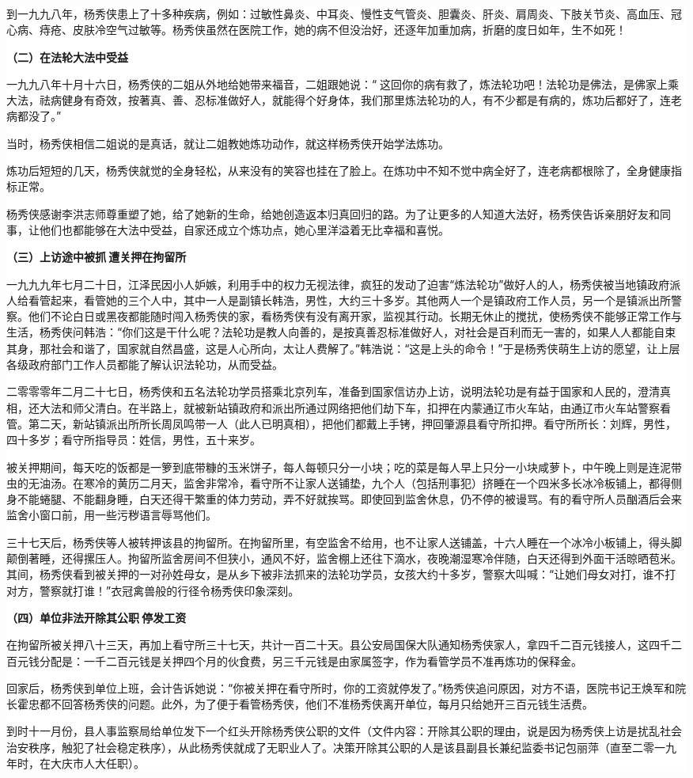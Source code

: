   到一九九八年，杨秀侠患上了十多种疾病，例如：过敏性鼻炎、中耳炎、慢性支气管炎、胆囊炎、肝炎、肩周炎、下肢关节炎、高血压、冠心病、痔疮、皮肤冷空气过敏等。杨秀侠虽然在医院工作，她的病不但没治好，还逐年加重加病，折磨的度日如年，生不如死！
 </p>
 <p>
  <strong>
   （二）在法轮大法中受益
  </strong>
 </p>
 <p>
  一九九八年十月十六日，杨秀侠的二姐从外地给她带来福音，二姐跟她说：“ 这回你的病有救了，炼法轮功吧！法轮功是佛法，是佛家上乘大法，祛病健身有奇效，按著真、善、忍标准做好人，就能得个好身体，我们那里炼法轮功的人，有不少都是有病的，炼功后都好了，连老病都没了。”
 </p>
 <p>
  当时，杨秀侠相信二姐说的是真话，就让二姐教她炼功动作，就这样杨秀侠开始学法炼功。
 </p>
 <p>
  炼功后短短的几天，杨秀侠就觉的全身轻松，从来没有的笑容也挂在了脸上。在炼功中不知不觉中病全好了，连老病都根除了，全身健康指标正常。
 </p>
 <p>
  杨秀侠感谢李洪志师尊重塑了她，给了她新的生命，给她创造返本归真回归的路。为了让更多的人知道大法好，杨秀侠告诉亲朋好友和同事，让他们也都能够在大法中受益，自家还成立个炼功点，她心里洋溢着无比幸福和喜悦。
 </p>
 <p>
  <strong>
   （三）上访途中被抓 遭关押在拘留所
  </strong>
 </p>
 <p>
  一九九九年七月二十日，江泽民因小人妒嫉，利用手中的权力无视法律，疯狂的发动了迫害“炼法轮功”做好人的人，杨秀侠被当地镇政府派人给看管起来，看管她的三个人中，其中一人是副镇长韩浩，男性，大约三十多岁。其他两人一个是镇政府工作人员，另一个是镇派出所警察。他们不论白日或黑夜都能随时闯入杨秀侠的家，看杨秀侠有没有离开家，监视其行动。长期无休止的搅扰，使杨秀侠不能够正常工作与生活，杨秀侠问韩浩：“你们这是干什么呢？法轮功是教人向善的，是按真善忍标准做好人，对社会是百利而无一害的，如果人人都能自束其身，那社会和谐了，国家就自然昌盛，这是人心所向，太让人费解了。”韩浩说：“这是上头的命令！”于是杨秀侠萌生上访的愿望，让上层各级政府部门工作人员都能了解认识法轮功，从而受益。
 </p>
 <p>
  二零零零年二月二十七日，杨秀侠和五名法轮功学员搭乘北京列车，准备到国家信访办上访，说明法轮功是有益于国家和人民的，澄清真相，还大法和师父清白。在半路上，就被新站镇政府和派出所通过网络把他们劫下车，扣押在内蒙通辽市火车站，由通辽市火车站警察看管。第二天，新站镇派出所所长周凤鸣带一人（此人已明真相），把他们都戴上手铐，押回肇源县看守所扣押。看守所所长：刘辉，男性，四十多岁；看守所指导员：姓信，男性，五十来岁。
 </p>
 <p>
  被关押期间，每天吃的饭都是一箩到底带糠的玉米饼子，每人每顿只分一小块；吃的菜是每人早上只分一小块咸萝卜，中午晚上则是连泥带虫的无油汤。在寒冷的黄历二月天，监舍非常冷，看守所不让家人送铺垫，九个人（包括刑事犯）挤睡在一个四米多长冰冷板铺上，都得侧身不能蜷腿、不能翻身睡，白天还得干繁重的体力劳动，弄不好就挨骂。即使回到监舍休息，仍不停的被谩骂。有的看守所人员酗酒后会来监舍小窗口前，用一些污秽语言辱骂他们。
 </p>
 <p>
  三十七天后，杨秀侠等人被转押该县的拘留所。在拘留所里，有空监舍不给用，也不让家人送铺盖，十六人睡在一个冰冷小板铺上，得头脚颠倒著睡，还得摞压人。拘留所监舍房间不但狭小，通风不好，监舍棚上还往下滴水，夜晚潮湿寒冷伴随，白天还得到外面干活晾晒苞米。其间，杨秀侠看到被关押的一对孙姓母女，是从乡下被非法抓来的法轮功学员，女孩大约十多岁，警察大叫喊：“让她们母女对打，谁不打对方，警察就打谁！”衣冠禽兽般的行径令杨秀侠印象深刻。
 </p>
 <p>
  <strong>
   （四）单位非法开除其公职 停发工资
  </strong>
 </p>
 <p>
  在拘留所被关押八十三天，再加上看守所三十七天，共计一百二十天。县公安局国保大队通知杨秀侠家人，拿四千二百元钱接人，这四千二百元钱分配是：一千二百元钱是关押四个月的伙食费，另三千元钱是由家属签字，作为看管学员不准再炼功的保释金。
 </p>
 <p>
  回家后，杨秀侠到单位上班，会计告诉她说：“你被关押在看守所时，你的工资就停发了。”杨秀侠追问原因，对方不语，医院书记王焕军和院长霍忠都不回答杨秀侠的问题。此外，为了便于看管杨秀侠，他们不准杨秀侠离开单位，每月只给她开三百元钱生活费。
 </p>
 <p>
  到时十一月份，县人事监察局给单位发下一个红头开除杨秀侠公职的文件（文件内容：开除其公职的理由，说是因为杨秀侠上访是扰乱社会治安秩序，触犯了社会稳定秩序），从此杨秀侠就成了无职业人了。决策开除其公职的人是该县副县长兼纪监委书记包丽萍（直至二零一九年时，在大庆市人大任职）。